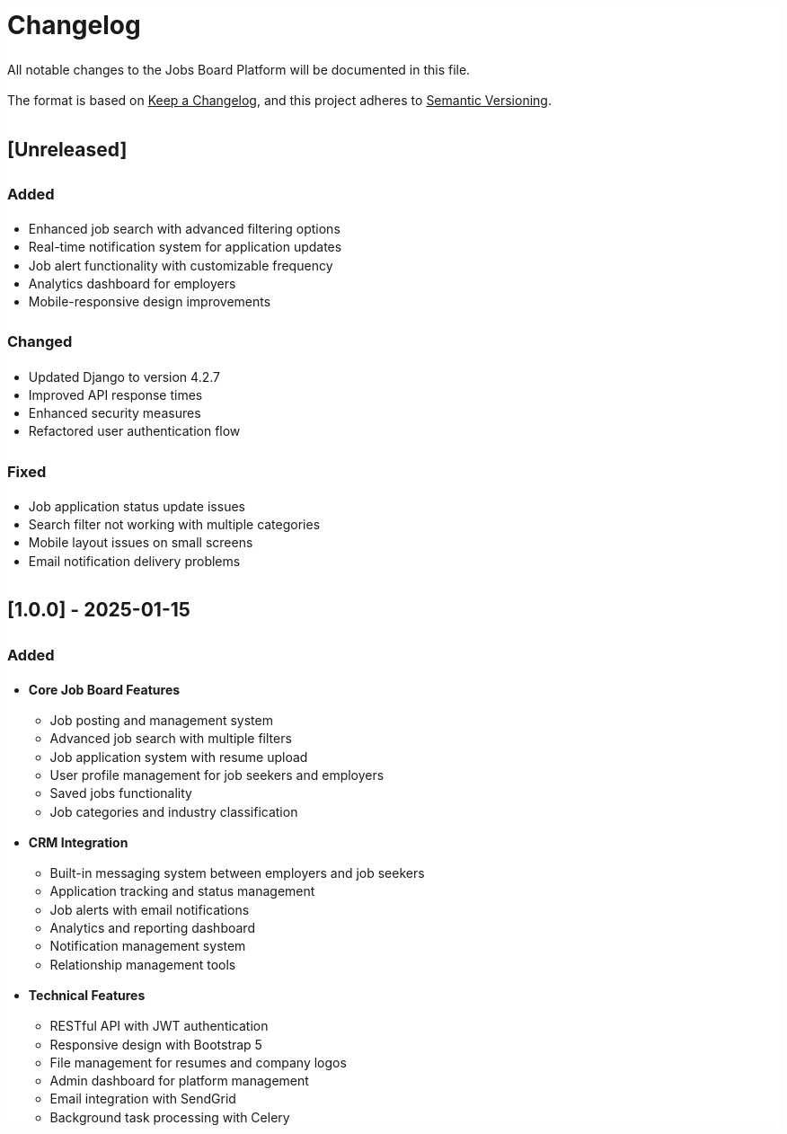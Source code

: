 # Changelog

All notable changes to the Jobs Board Platform will be documented in this file.

The format is based on [Keep a Changelog](https://keepachangelog.com/en/1.0.0/),
and this project adheres to [Semantic Versioning](https://semver.org/spec/v2.0.0.html).

## [Unreleased]

### Added
- Enhanced job search with advanced filtering options
- Real-time notification system for application updates
- Job alert functionality with customizable frequency
- Analytics dashboard for employers
- Mobile-responsive design improvements

### Changed
- Updated Django to version 4.2.7
- Improved API response times
- Enhanced security measures
- Refactored user authentication flow

### Fixed
- Job application status update issues
- Search filter not working with multiple categories
- Mobile layout issues on small screens
- Email notification delivery problems

## [1.0.0] - 2025-01-15

### Added
- **Core Job Board Features**
  - Job posting and management system
  - Advanced job search with multiple filters
  - Job application system with resume upload
  - User profile management for job seekers and employers
  - Saved jobs functionality
  - Job categories and industry classification

- **CRM Integration**
  - Built-in messaging system between employers and job seekers
  - Application tracking and status management
  - Job alerts with email notifications
  - Analytics and reporting dashboard
  - Notification management system
  - Relationship management tools

- **Technical Features**
  - RESTful API with JWT authentication
  - Responsive design with Bootstrap 5
  - File management for resumes and company logos
  - Admin dashboard for platform management
  - Email integration with SendGrid
  - Background task processing with Celery

